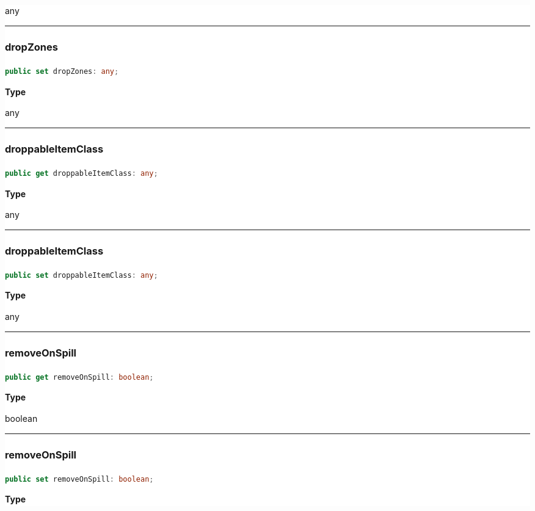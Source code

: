 any

----------

### dropZones

```typescript
public set dropZones: any;
```

**Type**

any

----------

### droppableItemClass

```typescript
public get droppableItemClass: any;
```

**Type**

any

----------

### droppableItemClass

```typescript
public set droppableItemClass: any;
```

**Type**

any

----------

### removeOnSpill

```typescript
public get removeOnSpill: boolean;
```

**Type**

boolean

----------

### removeOnSpill

```typescript
public set removeOnSpill: boolean;
```

**Type**
